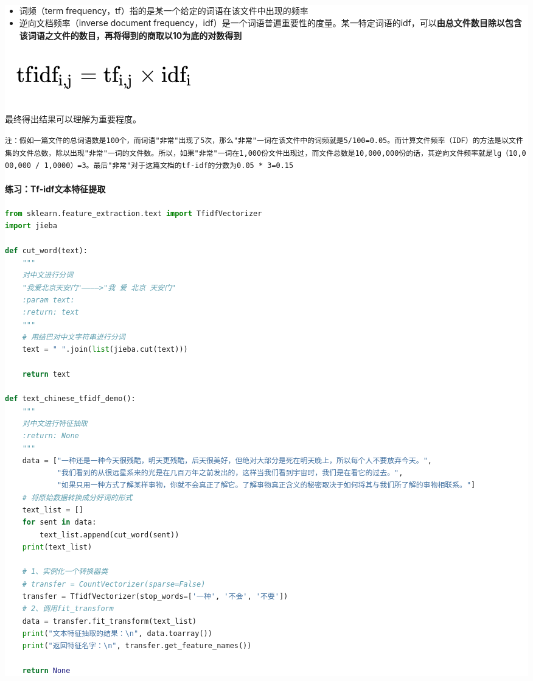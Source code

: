 - 词频（term frequency，tf）指的是某一个给定的词语在该文件中出现的频率
- 逆向文档频率（inverse document frequency，idf）是一个词语普遍重要性的度量。某一特定词语的idf，可以**由总文件数目除以包含该词语之文件的数目，再将得到的商取以10为底的对数得到**

![tfidf公式](./images/tfidf公式.png)

最终得出结果可以理解为重要程度。


    注：假如一篇文件的总词语数是100个，而词语"非常"出现了5次，那么"非常"一词在该文件中的词频就是5/100=0.05。而计算文件频率（IDF）的方法是以文件集的文件总数，除以出现"非常"一词的文件数。所以，如果"非常"一词在1,000份文件出现过，而文件总数是10,000,000份的话，其逆向文件频率就是lg（10,000,000 / 1,0000）=3。最后"非常"对于这篇文档的tf-idf的分数为0.05 * 3=0.15


#### 练习：Tf-idf文本特征提取

```python
from sklearn.feature_extraction.text import TfidfVectorizer
import jieba

def cut_word(text):
    """
    对中文进行分词
    "我爱北京天安门"————>"我 爱 北京 天安门"
    :param text:
    :return: text
    """
    # 用结巴对中文字符串进行分词
    text = " ".join(list(jieba.cut(text)))

    return text

def text_chinese_tfidf_demo():
    """
    对中文进行特征抽取
    :return: None
    """
    data = ["一种还是一种今天很残酷，明天更残酷，后天很美好，但绝对大部分是死在明天晚上，所以每个人不要放弃今天。",
            "我们看到的从很远星系来的光是在几百万年之前发出的，这样当我们看到宇宙时，我们是在看它的过去。",
            "如果只用一种方式了解某样事物，你就不会真正了解它。了解事物真正含义的秘密取决于如何将其与我们所了解的事物相联系。"]
    # 将原始数据转换成分好词的形式
    text_list = []
    for sent in data:
        text_list.append(cut_word(sent))
    print(text_list)

    # 1、实例化一个转换器类
    # transfer = CountVectorizer(sparse=False)
    transfer = TfidfVectorizer(stop_words=['一种', '不会', '不要'])
    # 2、调用fit_transform
    data = transfer.fit_transform(text_list)
    print("文本特征抽取的结果：\n", data.toarray())
    print("返回特征名字：\n", transfer.get_feature_names())

    return None
```
